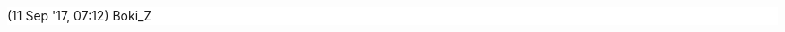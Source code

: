 </div>
<div id="comment-59523-info" class="comment-info">
<span class="comment-age">(11 Sep '17, 07:12)</span> <span class="comment-user userinfo">Boki_Z</span>
</div>
</div>
</div>
<div id="comment-tools-59488" class="comment-tools">
&#10;</div>
<div class="clear">
&#10;</div>
<div id="comment-59488-form-container" class="comment-form-container">
&#10;</div>
<div class="clear">
&#10;</div>
</div></td>
</tr>
</tbody>
</table>

</div>

</div>

